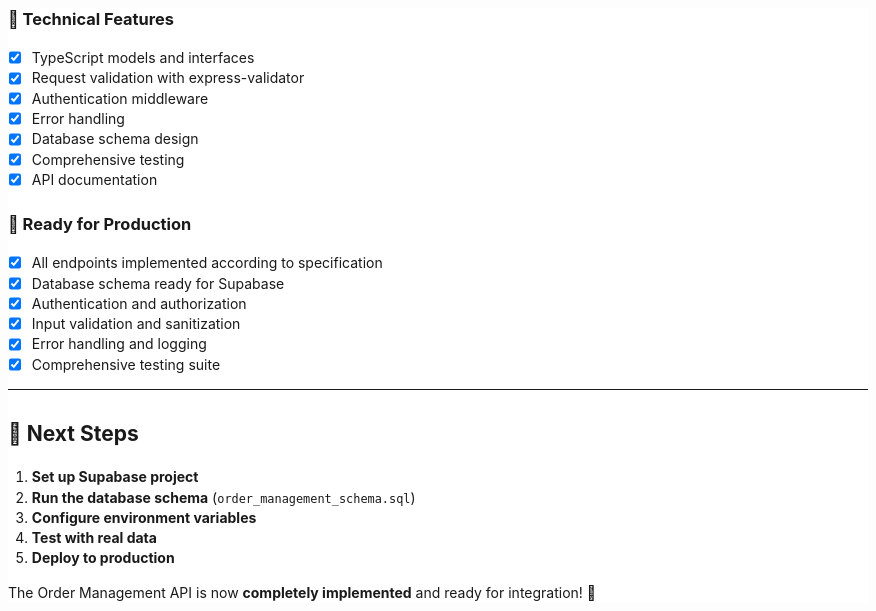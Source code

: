 ### 🔧 Technical Features
- [x] TypeScript models and interfaces
- [x] Request validation with express-validator
- [x] Authentication middleware
- [x] Error handling
- [x] Database schema design
- [x] Comprehensive testing
- [x] API documentation

### 🚀 Ready for Production
- [x] All endpoints implemented according to specification
- [x] Database schema ready for Supabase
- [x] Authentication and authorization
- [x] Input validation and sanitization
- [x] Error handling and logging
- [x] Comprehensive testing suite

---

## 🎯 Next Steps

1. **Set up Supabase project**
2. **Run the database schema** (`order_management_schema.sql`)
3. **Configure environment variables**
4. **Test with real data**
5. **Deploy to production**

The Order Management API is now **completely implemented** and ready for integration! 🚀

